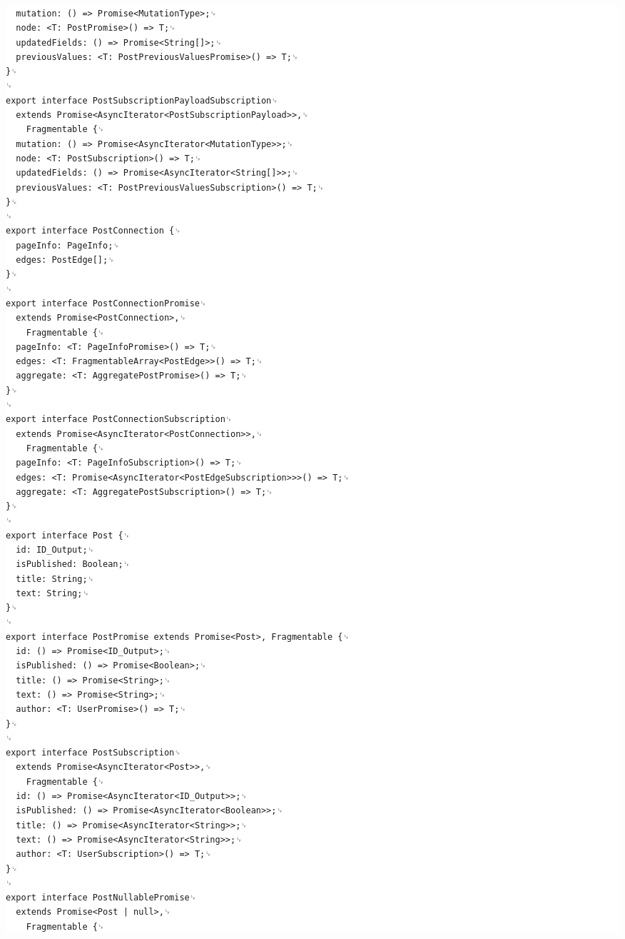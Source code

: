       mutation: () => Promise<MutationType>;␊
      node: <T: PostPromise>() => T;␊
      updatedFields: () => Promise<String[]>;␊
      previousValues: <T: PostPreviousValuesPromise>() => T;␊
    }␊
    ␊
    export interface PostSubscriptionPayloadSubscription␊
      extends Promise<AsyncIterator<PostSubscriptionPayload>>,␊
        Fragmentable {␊
      mutation: () => Promise<AsyncIterator<MutationType>>;␊
      node: <T: PostSubscription>() => T;␊
      updatedFields: () => Promise<AsyncIterator<String[]>>;␊
      previousValues: <T: PostPreviousValuesSubscription>() => T;␊
    }␊
    ␊
    export interface PostConnection {␊
      pageInfo: PageInfo;␊
      edges: PostEdge[];␊
    }␊
    ␊
    export interface PostConnectionPromise␊
      extends Promise<PostConnection>,␊
        Fragmentable {␊
      pageInfo: <T: PageInfoPromise>() => T;␊
      edges: <T: FragmentableArray<PostEdge>>() => T;␊
      aggregate: <T: AggregatePostPromise>() => T;␊
    }␊
    ␊
    export interface PostConnectionSubscription␊
      extends Promise<AsyncIterator<PostConnection>>,␊
        Fragmentable {␊
      pageInfo: <T: PageInfoSubscription>() => T;␊
      edges: <T: Promise<AsyncIterator<PostEdgeSubscription>>>() => T;␊
      aggregate: <T: AggregatePostSubscription>() => T;␊
    }␊
    ␊
    export interface Post {␊
      id: ID_Output;␊
      isPublished: Boolean;␊
      title: String;␊
      text: String;␊
    }␊
    ␊
    export interface PostPromise extends Promise<Post>, Fragmentable {␊
      id: () => Promise<ID_Output>;␊
      isPublished: () => Promise<Boolean>;␊
      title: () => Promise<String>;␊
      text: () => Promise<String>;␊
      author: <T: UserPromise>() => T;␊
    }␊
    ␊
    export interface PostSubscription␊
      extends Promise<AsyncIterator<Post>>,␊
        Fragmentable {␊
      id: () => Promise<AsyncIterator<ID_Output>>;␊
      isPublished: () => Promise<AsyncIterator<Boolean>>;␊
      title: () => Promise<AsyncIterator<String>>;␊
      text: () => Promise<AsyncIterator<String>>;␊
      author: <T: UserSubscription>() => T;␊
    }␊
    ␊
    export interface PostNullablePromise␊
      extends Promise<Post | null>,␊
        Fragmentable {␊